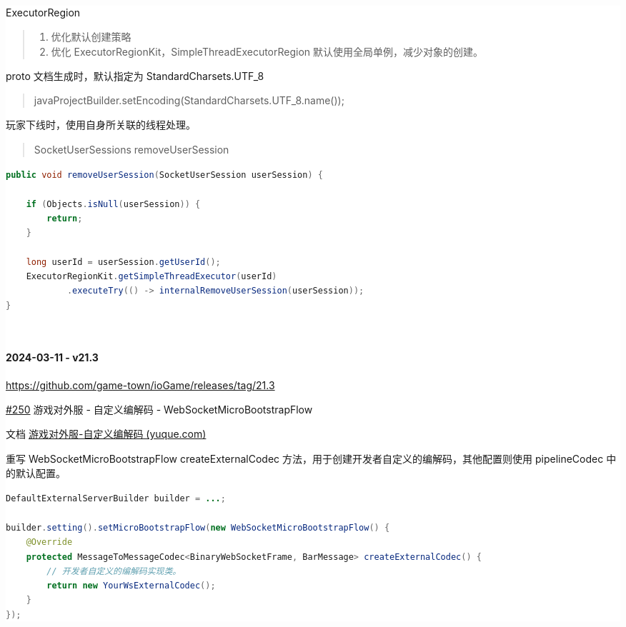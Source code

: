 

ExecutorRegion

> 1. 优化默认创建策略
> 2. 优化 ExecutorRegionKit，SimpleThreadExecutorRegion 默认使用全局单例，减少对象的创建。



proto 文档生成时，默认指定为 StandardCharsets.UTF_8

>  javaProjectBuilder.setEncoding(StandardCharsets.UTF_8.name());



玩家下线时，使用自身所关联的线程处理。

>  SocketUserSessions removeUserSession

```java
public void removeUserSession(SocketUserSession userSession) {

    if (Objects.isNull(userSession)) {
        return;
    }

    long userId = userSession.getUserId();
    ExecutorRegionKit.getSimpleThreadExecutor(userId)
            .executeTry(() -> internalRemoveUserSession(userSession));
}
```

<br>

#### 2024-03-11 - v21.3

https://github.com/game-town/ioGame/releases/tag/21.3



[#250](https://github.com/game-town/ioGame/issues/250) 游戏对外服 - 自定义编解码 - WebSocketMicroBootstrapFlow



文档 [游戏对外服-自定义编解码 (yuque.com)](https://www.yuque.com/iohao/game/ea6geg#Z8pbL)



重写 WebSocketMicroBootstrapFlow createExternalCodec 方法，用于创建开发者自定义的编解码，其他配置则使用 pipelineCodec 中的默认配置。

```java
DefaultExternalServerBuilder builder = ...;

builder.setting().setMicroBootstrapFlow(new WebSocketMicroBootstrapFlow() {
    @Override
    protected MessageToMessageCodec<BinaryWebSocketFrame, BarMessage> createExternalCodec() {
        // 开发者自定义的编解码实现类。
        return new YourWsExternalCodec();
    }
});
```



